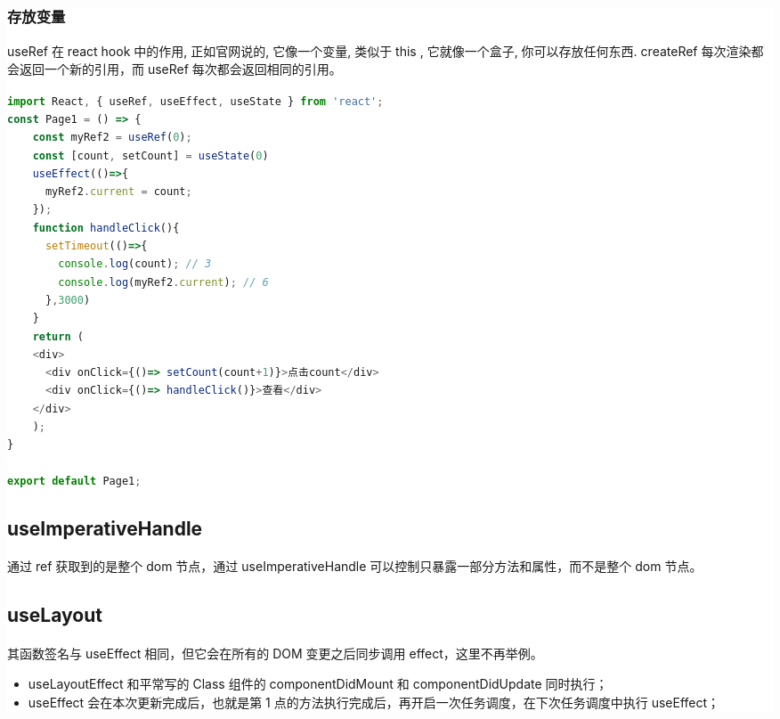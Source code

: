 ### 存放变量

useRef 在 react hook 中的作用, 正如官网说的, 它像一个变量, 类似于 this , 它就像一个盒子, 你可以存放任何东西. createRef 每次渲染都会返回一个新的引用，而 useRef 每次都会返回相同的引用。

```js
import React, { useRef, useEffect, useState } from 'react';
const Page1 = () => {
    const myRef2 = useRef(0);
    const [count, setCount] = useState(0)
    useEffect(()=>{
      myRef2.current = count;
    });
    function handleClick(){
      setTimeout(()=>{
        console.log(count); // 3
        console.log(myRef2.current); // 6
      },3000)
    }
    return (
    <div>
      <div onClick={()=> setCount(count+1)}>点击count</div>
      <div onClick={()=> handleClick()}>查看</div>
    </div>
    );
}

export default Page1;
```

## useImperativeHandle

通过 ref 获取到的是整个 dom 节点，通过 useImperativeHandle 可以控制只暴露一部分方法和属性，而不是整个 dom 节点。

## useLayout

其函数签名与 useEffect 相同，但它会在所有的 DOM 变更之后同步调用 effect，这里不再举例。

- useLayoutEffect 和平常写的 Class 组件的 componentDidMount 和 componentDidUpdate 同时执行；
- useEffect 会在本次更新完成后，也就是第 1 点的方法执行完成后，再开启一次任务调度，在下次任务调度中执行 useEffect；
